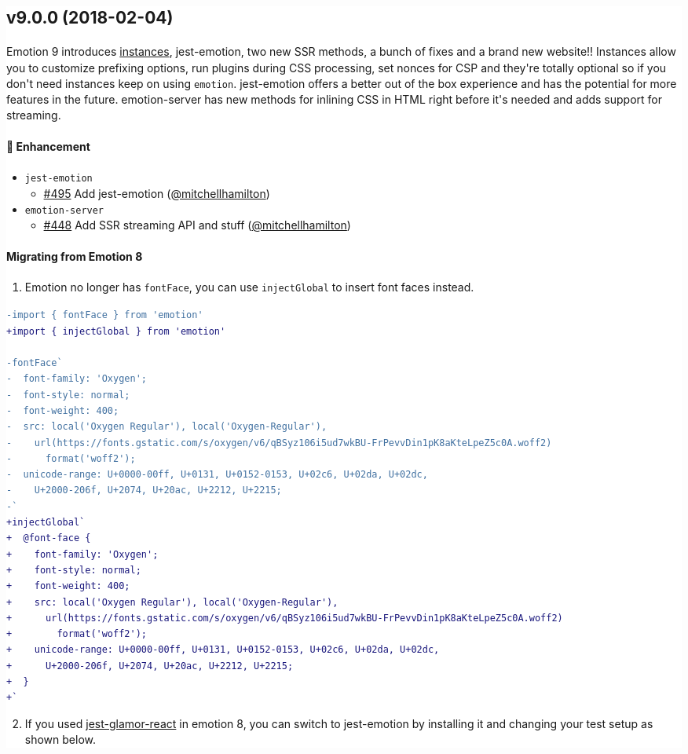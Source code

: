 ## v9.0.0 (2018-02-04)

Emotion 9 introduces [instances](https://emotion.sh/docs/create-emotion), jest-emotion, two new SSR methods, a bunch of fixes and a brand new website!! Instances allow you to customize prefixing options, run plugins during CSS processing, set nonces for CSP and they're totally optional so if you don't need instances keep on using `emotion`. jest-emotion offers a better out of the box experience and has the potential for more features in the future. emotion-server has new methods for inlining CSS in HTML right before it's needed and adds support for streaming.

#### :rocket: Enhancement

- `jest-emotion`
  - [#495](https://github.com/@zedvision/emotion-js/emotion/pull/495) Add jest-emotion ([@mitchellhamilton](https://github.com/mitchellhamilton))
- `emotion-server`
  - [#448](https://github.com/@zedvision/emotion-js/emotion/pull/448) Add SSR streaming API and stuff ([@mitchellhamilton](https://github.com/mitchellhamilton))

#### Migrating from Emotion 8

1.  Emotion no longer has `fontFace`, you can use `injectGlobal` to insert font faces instead.

```diff
-import { fontFace } from 'emotion'
+import { injectGlobal } from 'emotion'

-fontFace`
-  font-family: 'Oxygen';
-  font-style: normal;
-  font-weight: 400;
-  src: local('Oxygen Regular'), local('Oxygen-Regular'),
-    url(https://fonts.gstatic.com/s/oxygen/v6/qBSyz106i5ud7wkBU-FrPevvDin1pK8aKteLpeZ5c0A.woff2)
-      format('woff2');
-  unicode-range: U+0000-00ff, U+0131, U+0152-0153, U+02c6, U+02da, U+02dc,
-    U+2000-206f, U+2074, U+20ac, U+2212, U+2215;
-`
+injectGlobal`
+  @font-face {
+    font-family: 'Oxygen';
+    font-style: normal;
+    font-weight: 400;
+    src: local('Oxygen Regular'), local('Oxygen-Regular'),
+      url(https://fonts.gstatic.com/s/oxygen/v6/qBSyz106i5ud7wkBU-FrPevvDin1pK8aKteLpeZ5c0A.woff2)
+        format('woff2');
+    unicode-range: U+0000-00ff, U+0131, U+0152-0153, U+02c6, U+02da, U+02dc,
+      U+2000-206f, U+2074, U+20ac, U+2212, U+2215;
+  }
+`
```

2.  If you used [jest-glamor-react](https://github.com/kentcdodds/jest-glamor-react) in emotion 8, you can switch to jest-emotion by installing it and changing your test setup as shown below.
